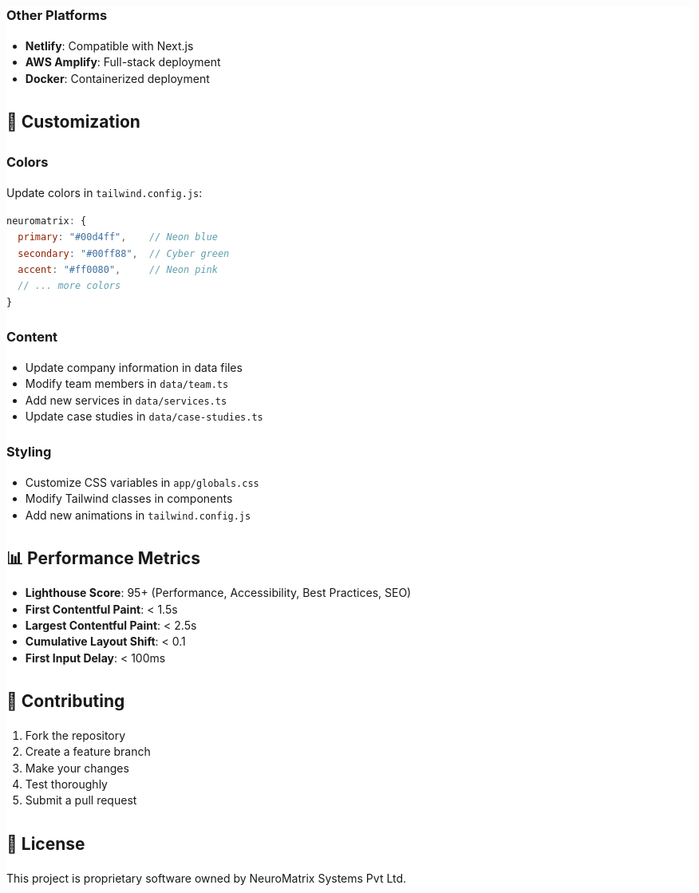 ### Other Platforms
- **Netlify**: Compatible with Next.js
- **AWS Amplify**: Full-stack deployment
- **Docker**: Containerized deployment

## 🔧 Customization

### Colors
Update colors in `tailwind.config.js`:
```javascript
neuromatrix: {
  primary: "#00d4ff",    // Neon blue
  secondary: "#00ff88",  // Cyber green
  accent: "#ff0080",     // Neon pink
  // ... more colors
}
```

### Content
- Update company information in data files
- Modify team members in `data/team.ts`
- Add new services in `data/services.ts`
- Update case studies in `data/case-studies.ts`

### Styling
- Customize CSS variables in `app/globals.css`
- Modify Tailwind classes in components
- Add new animations in `tailwind.config.js`

## 📊 Performance Metrics

- **Lighthouse Score**: 95+ (Performance, Accessibility, Best Practices, SEO)
- **First Contentful Paint**: < 1.5s
- **Largest Contentful Paint**: < 2.5s
- **Cumulative Layout Shift**: < 0.1
- **First Input Delay**: < 100ms

## 🤝 Contributing

1. Fork the repository
2. Create a feature branch
3. Make your changes
4. Test thoroughly
5. Submit a pull request

## 📄 License

This project is proprietary software owned by NeuroMatrix Systems Pvt Ltd.
